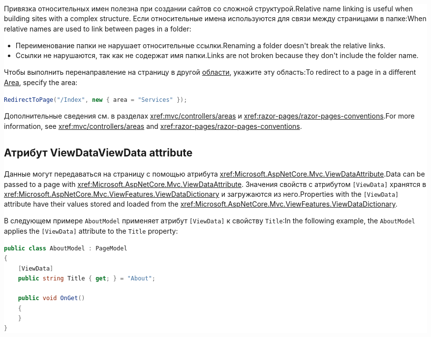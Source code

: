 <span data-ttu-id="0eb74-369">Привязка относительных имен полезна при создании сайтов со сложной структурой.</span><span class="sxs-lookup"><span data-stu-id="0eb74-369">Relative name linking is useful when building sites with a complex structure.</span></span> <span data-ttu-id="0eb74-370">Если относительные имена используются для связи между страницами в папке:</span><span class="sxs-lookup"><span data-stu-id="0eb74-370">When relative names are used to link between pages in a folder:</span></span>

* <span data-ttu-id="0eb74-371">Переименование папки не нарушает относительные ссылки.</span><span class="sxs-lookup"><span data-stu-id="0eb74-371">Renaming a folder doesn't break the relative links.</span></span>
* <span data-ttu-id="0eb74-372">Ссылки не нарушаются, так как не содержат имя папки.</span><span class="sxs-lookup"><span data-stu-id="0eb74-372">Links are not broken because they don't include the folder name.</span></span>

<span data-ttu-id="0eb74-373">Чтобы выполнить перенаправление на страницу в другой [области](xref:mvc/controllers/areas), укажите эту область:</span><span class="sxs-lookup"><span data-stu-id="0eb74-373">To redirect to a page in a different [Area](xref:mvc/controllers/areas), specify the area:</span></span>

```csharp
RedirectToPage("/Index", new { area = "Services" });
```

<span data-ttu-id="0eb74-374">Дополнительные сведения см. в разделах <xref:mvc/controllers/areas> и <xref:razor-pages/razor-pages-conventions>.</span><span class="sxs-lookup"><span data-stu-id="0eb74-374">For more information, see <xref:mvc/controllers/areas> and <xref:razor-pages/razor-pages-conventions>.</span></span>

## <a name="viewdata-attribute"></a><span data-ttu-id="0eb74-375">Атрибут ViewData</span><span class="sxs-lookup"><span data-stu-id="0eb74-375">ViewData attribute</span></span>

<span data-ttu-id="0eb74-376">Данные могут передаваться на страницу с помощью атрибута <xref:Microsoft.AspNetCore.Mvc.ViewDataAttribute>.</span><span class="sxs-lookup"><span data-stu-id="0eb74-376">Data can be passed to a page with <xref:Microsoft.AspNetCore.Mvc.ViewDataAttribute>.</span></span> <span data-ttu-id="0eb74-377">Значения свойств с атрибутом `[ViewData]` хранятся в <xref:Microsoft.AspNetCore.Mvc.ViewFeatures.ViewDataDictionary> и загружаются из него.</span><span class="sxs-lookup"><span data-stu-id="0eb74-377">Properties with the `[ViewData]` attribute have their values stored and loaded from the <xref:Microsoft.AspNetCore.Mvc.ViewFeatures.ViewDataDictionary>.</span></span>

<span data-ttu-id="0eb74-378">В следующем примере `AboutModel` применяет атрибут `[ViewData]` к свойству `Title`:</span><span class="sxs-lookup"><span data-stu-id="0eb74-378">In the following example, the `AboutModel` applies the `[ViewData]` attribute to the `Title` property:</span></span>

```csharp
public class AboutModel : PageModel
{
    [ViewData]
    public string Title { get; } = "About";

    public void OnGet()
    {
    }
}
```
